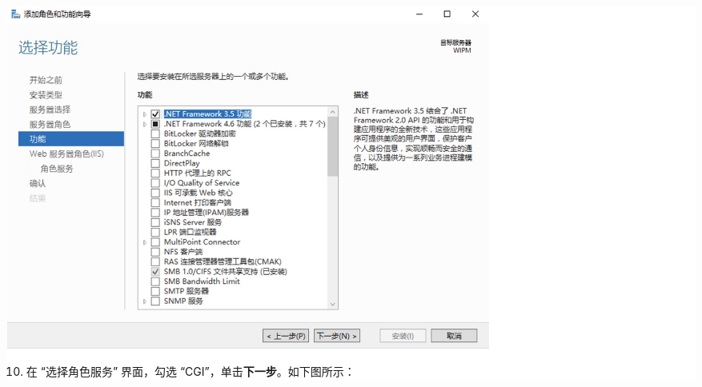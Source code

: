 <img src="../../../../image/Best-Practice/WIPM/5.功能-NET35.jpg" alt="5.功能-NET35" style="width:70%;" />

10. 在 “选择角色服务” 界面，勾选 “CGI”，单击**下一步**。如下图所示：
